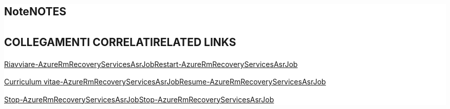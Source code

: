 ## <span data-ttu-id="3886e-150">Note</span><span class="sxs-lookup"><span data-stu-id="3886e-150">NOTES</span></span>

## <span data-ttu-id="3886e-151">COLLEGAMENTI CORRELATI</span><span class="sxs-lookup"><span data-stu-id="3886e-151">RELATED LINKS</span></span>

[<span data-ttu-id="3886e-152">Riavviare-AzureRmRecoveryServicesAsrJob</span><span class="sxs-lookup"><span data-stu-id="3886e-152">Restart-AzureRmRecoveryServicesAsrJob</span></span>](./Restart-AzureRmRecoveryServicesAsrJob.md)

[<span data-ttu-id="3886e-153">Curriculum vitae-AzureRmRecoveryServicesAsrJob</span><span class="sxs-lookup"><span data-stu-id="3886e-153">Resume-AzureRmRecoveryServicesAsrJob</span></span>](./Resume-AzureRmRecoveryServicesAsrJob.md)

[<span data-ttu-id="3886e-154">Stop-AzureRmRecoveryServicesAsrJob</span><span class="sxs-lookup"><span data-stu-id="3886e-154">Stop-AzureRmRecoveryServicesAsrJob</span></span>](./Stop-AzureRmRecoveryServicesAsrJob.md)
